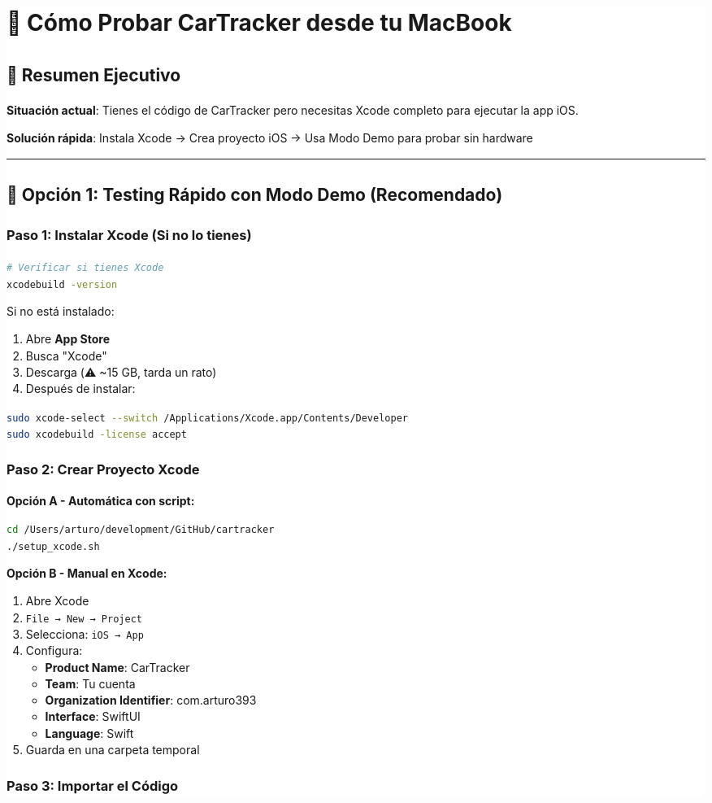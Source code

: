 # 📱 Cómo Probar CarTracker desde tu MacBook

## 🎯 Resumen Ejecutivo

**Situación actual**: Tienes el código de CarTracker pero necesitas Xcode completo para ejecutar la app iOS.

**Solución rápida**: Instala Xcode → Crea proyecto iOS → Usa Modo Demo para probar sin hardware

---

## 🚀 Opción 1: Testing Rápido con Modo Demo (Recomendado)

### Paso 1: Instalar Xcode (Si no lo tienes)

```bash
# Verificar si tienes Xcode
xcodebuild -version
```

Si no está instalado:
1. Abre **App Store**
2. Busca "Xcode"
3. Descarga (⚠️ ~15 GB, tarda un rato)
4. Después de instalar:

```bash
sudo xcode-select --switch /Applications/Xcode.app/Contents/Developer
sudo xcodebuild -license accept
```

### Paso 2: Crear Proyecto Xcode

**Opción A - Automática con script:**

```bash
cd /Users/arturo/development/GitHub/cartracker
./setup_xcode.sh
```

**Opción B - Manual en Xcode:**

1. Abre Xcode
2. `File → New → Project`
3. Selecciona: `iOS → App`
4. Configura:
   - **Product Name**: CarTracker
   - **Team**: Tu cuenta
   - **Organization Identifier**: com.arturo393
   - **Interface**: SwiftUI
   - **Language**: Swift
5. Guarda en una carpeta temporal

### Paso 3: Importar el Código
